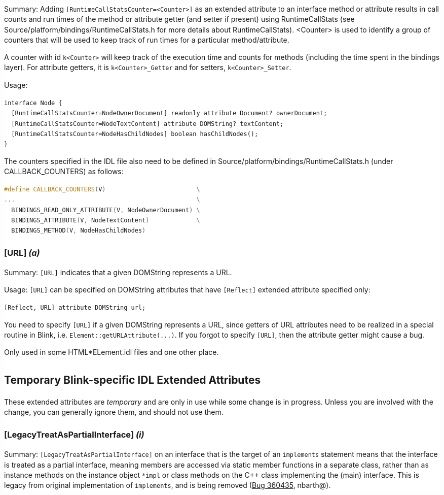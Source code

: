 Summary: Adding `[RuntimeCallStatsCounter=<Counter>]` as an extended attribute to an interface method or attribute results in call counts and run times of the method or attribute getter (and setter if present) using RuntimeCallStats (see Source/platform/bindings/RuntimeCallStats.h for more details about RuntimeCallStats). \<Counter\> is used to identify a group of counters that will be used to keep track of run times for a particular method/attribute.

A counter with id `k<Counter>` will keep track of the execution time and counts for methods (including the time spent in the bindings layer). For attribute getters, it is `k<Counter>_Getter` and for setters, `k<Counter>_Setter`.

Usage:

```webidl
interface Node {
  [RuntimeCallStatsCounter=NodeOwnerDocument] readonly attribute Document? ownerDocument;
  [RuntimeCallStatsCounter=NodeTextContent] attribute DOMString? textContent;
  [RuntimeCallStatsCounter=NodeHasChildNodes] boolean hasChildNodes();
}
```

The counters specified in the IDL file also need to be defined in Source/platform/bindings/RuntimeCallStats.h (under CALLBACK_COUNTERS) as follows:

```cpp
#define CALLBACK_COUNTERS(V)                         \
...                                                  \
  BINDINGS_READ_ONLY_ATTRIBUTE(V, NodeOwnerDocument) \
  BINDINGS_ATTRIBUTE(V, NodeTextContent)             \
  BINDINGS_METHOD(V, NodeHasChildNodes)
```

### [URL] _(a)_

Summary: `[URL]` indicates that a given DOMString represents a URL.

Usage: `[URL]` can be specified on DOMString attributes that have `[Reflect]` extended attribute specified only:

```webidl
[Reflect, URL] attribute DOMString url;
```

You need to specify `[URL]` if a given DOMString represents a URL, since getters of URL attributes need to be realized in a special routine in Blink, i.e. `Element::getURLAttribute(...)`. If you forgot to specify `[URL]`, then the attribute getter might cause a bug.

Only used in some HTML*ELement.idl files and one other place.

## Temporary Blink-specific IDL Extended Attributes

These extended attributes are _temporary_ and are only in use while some change is in progress. Unless you are involved with the change, you can generally ignore them, and should not use them.

### [LegacyTreatAsPartialInterface] _(i)_

Summary: `[LegacyTreatAsPartialInterface]` on an interface that is the target of an `implements` statement means that the interface is treated as a partial interface, meaning members are accessed via static member functions in a separate class, rather than as instance methods on the instance object `*impl` or class methods on the C++ class implementing the (main) interface. This is legacy from original implementation of `implements`, and is being removed ([Bug 360435](https://crbug.com/360435), nbarth@).


[CrossOriginProperties]: https://html.spec.whatwg.org/multipage/browsers.html#crossoriginproperties-(-o-)
